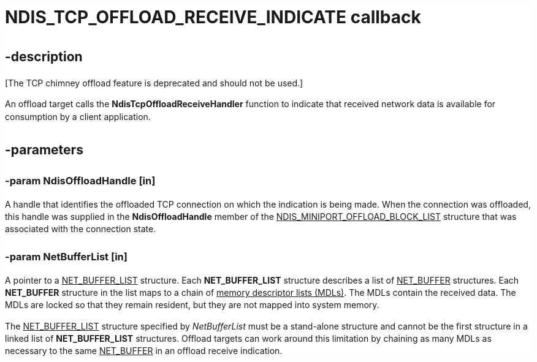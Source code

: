 # NDIS_TCP_OFFLOAD_RECEIVE_INDICATE callback


## -description


<p class="CCE_Message">[The TCP chimney offload feature is deprecated and should not be used.]

An offload target calls the 
  <b>NdisTcpOffloadReceiveHandler</b> function to indicate that received network data is available for
  consumption by a client application.


## -parameters




### -param NdisOffloadHandle [in]

A handle that identifies the offloaded TCP connection on which the indication is being made. When
     the connection was offloaded, this handle was supplied in the 
     <b>NdisOffloadHandle</b> member of the 
     <a href="https://msdn.microsoft.com/ebc98e65-5d11-4c3d-aea1-dfad1434c093">
     NDIS_MINIPORT_OFFLOAD_BLOCK_LIST</a> structure that was associated with the connection state.


### -param NetBufferList [in]

A pointer to a 
      <a href="https://msdn.microsoft.com/library/windows/hardware/ff568388">NET_BUFFER_LIST</a> structure. Each 
      <b>NET_BUFFER_LIST</b> structure
      describes a list of 
      <a href="https://msdn.microsoft.com/library/windows/hardware/ff568376">NET_BUFFER</a> structures. Each 
      <b>NET_BUFFER</b> structure in the list maps to a
      chain of 
      <a href="https://msdn.microsoft.com/71524333-dd5d-4f0b-8dd3-034ea926bc93">memory descriptor lists (MDLs)</a>. The MDLs contain the
      received data. The MDLs are locked so that they remain resident, but they are not mapped into system
      memory.

The 
      <a href="https://msdn.microsoft.com/library/windows/hardware/ff568388">NET_BUFFER_LIST</a> structure
      specified by 
      <i>NetBufferList</i> must be a stand-alone structure and cannot be the first
      structure in a linked list of 
      <b>NET_BUFFER_LIST</b> structures.
      Offload targets can work around this limitation by chaining as many MDLs as necessary to the same 
      <a href="https://msdn.microsoft.com/library/windows/hardware/ff568376">NET_BUFFER</a> in an offload receive
      indication.
